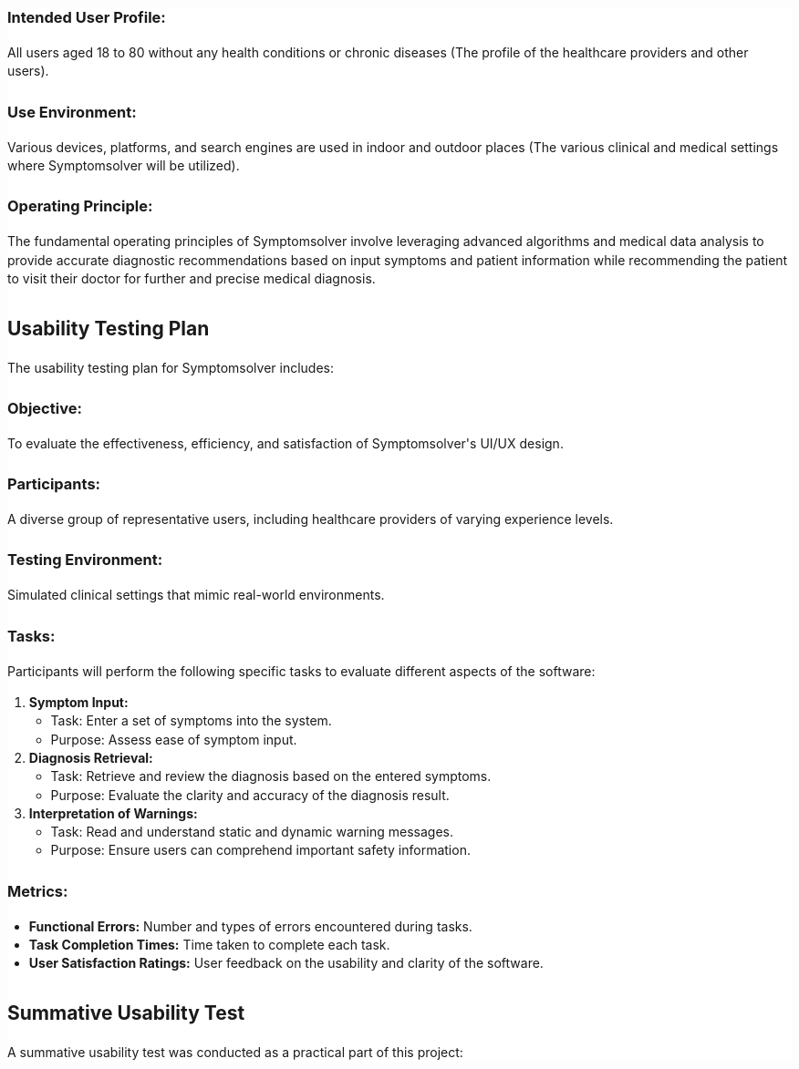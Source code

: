 ### Intended User Profile:
All users aged 18 to 80 without any health conditions or chronic diseases (The profile of the healthcare providers and other users).

### Use Environment:
Various devices, platforms, and search engines are used in indoor and outdoor places (The various clinical and medical settings where Symptomsolver will be utilized).

### Operating Principle:
The fundamental operating principles of Symptomsolver involve leveraging advanced algorithms and medical data analysis to provide accurate diagnostic recommendations based on input symptoms and patient information while recommending the patient to visit their doctor for further and precise medical diagnosis.

## Usability Testing Plan
The usability testing plan for Symptomsolver includes:

### Objective:
To evaluate the effectiveness, efficiency, and satisfaction of Symptomsolver's UI/UX design.

### Participants:
A diverse group of representative users, including healthcare providers of varying experience levels.

### Testing Environment:
Simulated clinical settings that mimic real-world environments.

### Tasks:
Participants will perform the following specific tasks to evaluate different aspects of the software:
1. **Symptom Input:**
   - Task: Enter a set of symptoms into the system.
   - Purpose: Assess ease of symptom input.
2. **Diagnosis Retrieval:**
   - Task: Retrieve and review the diagnosis based on the entered symptoms.
   - Purpose: Evaluate the clarity and accuracy of the diagnosis result.
3. **Interpretation of Warnings:**
   - Task: Read and understand static and dynamic warning messages.
   - Purpose: Ensure users can comprehend important safety information.

### Metrics:
- **Functional Errors:** Number and types of errors encountered during tasks.
- **Task Completion Times:** Time taken to complete each task.
- **User Satisfaction Ratings:** User feedback on the usability and clarity of the software.

## Summative Usability Test
A summative usability test was conducted as a practical part of this project:
